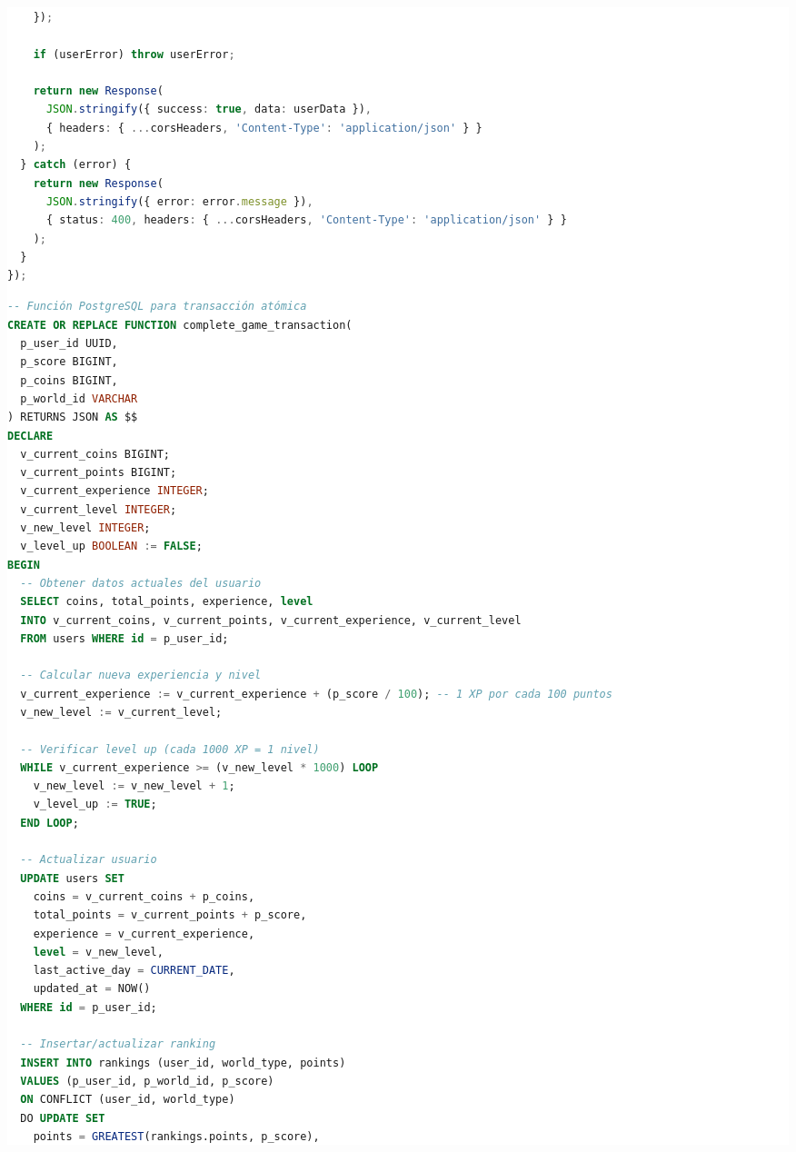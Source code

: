 ```typescript
    });

    if (userError) throw userError;

    return new Response(
      JSON.stringify({ success: true, data: userData }),
      { headers: { ...corsHeaders, 'Content-Type': 'application/json' } }
    );
  } catch (error) {
    return new Response(
      JSON.stringify({ error: error.message }),
      { status: 400, headers: { ...corsHeaders, 'Content-Type': 'application/json' } }
    );
  }
});
```

```sql
-- Función PostgreSQL para transacción atómica
CREATE OR REPLACE FUNCTION complete_game_transaction(
  p_user_id UUID,
  p_score BIGINT,
  p_coins BIGINT,
  p_world_id VARCHAR
) RETURNS JSON AS $$
DECLARE
  v_current_coins BIGINT;
  v_current_points BIGINT;
  v_current_experience INTEGER;
  v_current_level INTEGER;
  v_new_level INTEGER;
  v_level_up BOOLEAN := FALSE;
BEGIN
  -- Obtener datos actuales del usuario
  SELECT coins, total_points, experience, level 
  INTO v_current_coins, v_current_points, v_current_experience, v_current_level
  FROM users WHERE id = p_user_id;

  -- Calcular nueva experiencia y nivel
  v_current_experience := v_current_experience + (p_score / 100); -- 1 XP por cada 100 puntos
  v_new_level := v_current_level;
  
  -- Verificar level up (cada 1000 XP = 1 nivel)
  WHILE v_current_experience >= (v_new_level * 1000) LOOP
    v_new_level := v_new_level + 1;
    v_level_up := TRUE;
  END LOOP;

  -- Actualizar usuario
  UPDATE users SET
    coins = v_current_coins + p_coins,
    total_points = v_current_points + p_score,
    experience = v_current_experience,
    level = v_new_level,
    last_active_day = CURRENT_DATE,
    updated_at = NOW()
  WHERE id = p_user_id;

  -- Insertar/actualizar ranking
  INSERT INTO rankings (user_id, world_type, points)
  VALUES (p_user_id, p_world_id, p_score)
  ON CONFLICT (user_id, world_type)
  DO UPDATE SET 
    points = GREATEST(rankings.points, p_score),
```